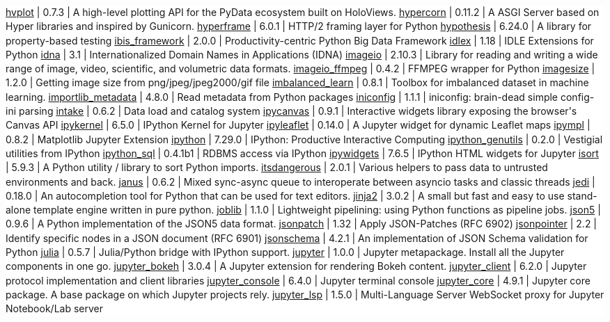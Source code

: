 [hvplot](https://pypi.org/project/hvplot) | 0.7.3 | A high-level plotting API for the PyData ecosystem built on HoloViews.
[hypercorn](https://pypi.org/project/hypercorn) | 0.11.2 | A ASGI Server based on Hyper libraries and inspired by Gunicorn.
[hyperframe](https://pypi.org/project/hyperframe) | 6.0.1 | HTTP/2 framing layer for Python
[hypothesis](https://pypi.org/project/hypothesis) | 6.24.0 | A library for property-based testing
[ibis_framework](https://pypi.org/project/ibis_framework) | 2.0.0 | Productivity-centric Python Big Data Framework
[idlex](https://pypi.org/project/idlex) | 1.18 | IDLE Extensions for Python
[idna](https://pypi.org/project/idna) | 3.1 | Internationalized Domain Names in Applications (IDNA)
[imageio](https://pypi.org/project/imageio) | 2.10.3 | Library for reading and writing a wide range of image, video, scientific, and volumetric data formats.
[imageio_ffmpeg](https://pypi.org/project/imageio_ffmpeg) | 0.4.2 | FFMPEG wrapper for Python
[imagesize](https://pypi.org/project/imagesize) | 1.2.0 | Getting image size from png/jpeg/jpeg2000/gif file
[imbalanced_learn](https://pypi.org/project/imbalanced_learn) | 0.8.1 | Toolbox for imbalanced dataset in machine learning.
[importlib_metadata](https://pypi.org/project/importlib_metadata) | 4.8.0 | Read metadata from Python packages
[iniconfig](https://pypi.org/project/iniconfig) | 1.1.1 | iniconfig: brain-dead simple config-ini parsing
[intake](https://pypi.org/project/intake) | 0.6.2 | Data load and catalog system
[ipycanvas](https://pypi.org/project/ipycanvas) | 0.9.1 | Interactive widgets library exposing the browser's Canvas API
[ipykernel](https://pypi.org/project/ipykernel) | 6.5.0 | IPython Kernel for Jupyter
[ipyleaflet](https://pypi.org/project/ipyleaflet) | 0.14.0 | A Jupyter widget for dynamic Leaflet maps
[ipympl](https://pypi.org/project/ipympl) | 0.8.2 | Matplotlib Jupyter Extension
[ipython](https://pypi.org/project/ipython) | 7.29.0 | IPython: Productive Interactive Computing
[ipython_genutils](https://pypi.org/project/ipython_genutils) | 0.2.0 | Vestigial utilities from IPython
[ipython_sql](https://pypi.org/project/ipython_sql) | 0.4.1b1 | RDBMS access via IPython
[ipywidgets](https://pypi.org/project/ipywidgets) | 7.6.5 | IPython HTML widgets for Jupyter
[isort](https://pypi.org/project/isort) | 5.9.3 | A Python utility / library to sort Python imports.
[itsdangerous](https://pypi.org/project/itsdangerous) | 2.0.1 | Various helpers to pass data to untrusted environments and back.
[janus](https://pypi.org/project/janus) | 0.6.2 | Mixed sync-async queue to interoperate between asyncio tasks and classic threads
[jedi](https://pypi.org/project/jedi) | 0.18.0 | An autocompletion tool for Python that can be used for text editors.
[jinja2](https://pypi.org/project/jinja2) | 3.0.2 | A small but fast and easy to use stand-alone template engine written in pure python.
[joblib](https://pypi.org/project/joblib) | 1.1.0 | Lightweight pipelining: using Python functions as pipeline jobs.
[json5](https://pypi.org/project/json5) | 0.9.6 | A Python implementation of the JSON5 data format.
[jsonpatch](https://pypi.org/project/jsonpatch) | 1.32 | Apply JSON-Patches (RFC 6902)
[jsonpointer](https://pypi.org/project/jsonpointer) | 2.2 | Identify specific nodes in a JSON document (RFC 6901)
[jsonschema](https://pypi.org/project/jsonschema) | 4.2.1 | An implementation of JSON Schema validation for Python
[julia](https://pypi.org/project/julia) | 0.5.7 | Julia/Python bridge with IPython support.
[jupyter](https://pypi.org/project/jupyter) | 1.0.0 | Jupyter metapackage. Install all the Jupyter components in one go.
[jupyter_bokeh](https://pypi.org/project/jupyter_bokeh) | 3.0.4 | A Jupyter extension for rendering Bokeh content.
[jupyter_client](https://pypi.org/project/jupyter_client) | 6.2.0 | Jupyter protocol implementation and client libraries
[jupyter_console](https://pypi.org/project/jupyter_console) | 6.4.0 | Jupyter terminal console
[jupyter_core](https://pypi.org/project/jupyter_core) | 4.9.1 | Jupyter core package. A base package on which Jupyter projects rely.
[jupyter_lsp](https://pypi.org/project/jupyter_lsp) | 1.5.0 | Multi-Language Server WebSocket proxy for Jupyter Notebook/Lab server